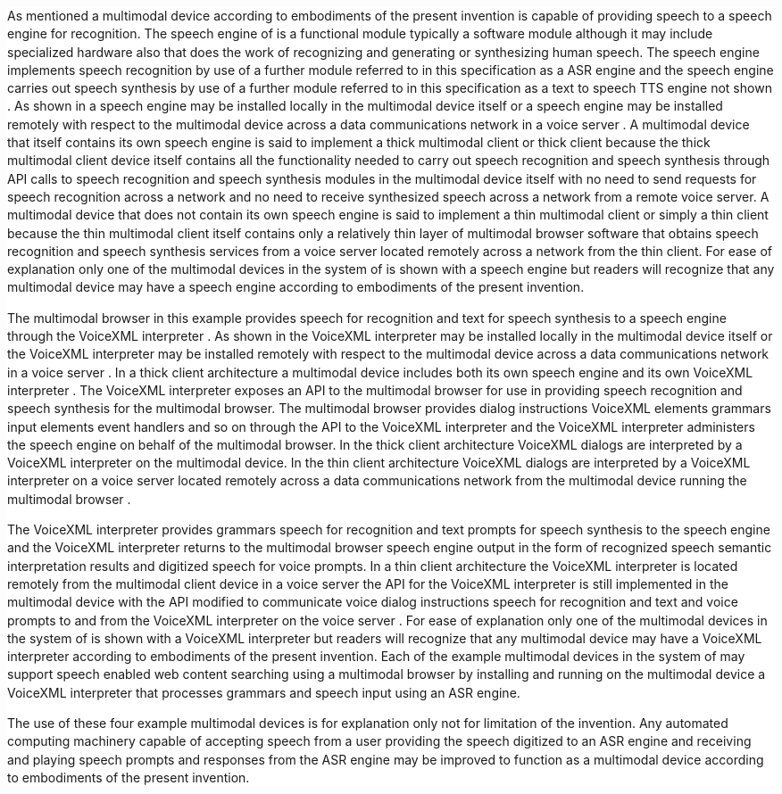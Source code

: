 As mentioned a multimodal device according to embodiments of the present invention is capable of providing speech to a speech engine for recognition. The speech engine of is a functional module typically a software module although it may include specialized hardware also that does the work of recognizing and generating or synthesizing human speech. The speech engine implements speech recognition by use of a further module referred to in this specification as a ASR engine and the speech engine carries out speech synthesis by use of a further module referred to in this specification as a text to speech TTS engine not shown . As shown in a speech engine may be installed locally in the multimodal device itself or a speech engine may be installed remotely with respect to the multimodal device across a data communications network in a voice server . A multimodal device that itself contains its own speech engine is said to implement a thick multimodal client or thick client because the thick multimodal client device itself contains all the functionality needed to carry out speech recognition and speech synthesis through API calls to speech recognition and speech synthesis modules in the multimodal device itself with no need to send requests for speech recognition across a network and no need to receive synthesized speech across a network from a remote voice server. A multimodal device that does not contain its own speech engine is said to implement a thin multimodal client or simply a thin client because the thin multimodal client itself contains only a relatively thin layer of multimodal browser software that obtains speech recognition and speech synthesis services from a voice server located remotely across a network from the thin client. For ease of explanation only one of the multimodal devices in the system of is shown with a speech engine but readers will recognize that any multimodal device may have a speech engine according to embodiments of the present invention.

The multimodal browser in this example provides speech for recognition and text for speech synthesis to a speech engine through the VoiceXML interpreter . As shown in the VoiceXML interpreter may be installed locally in the multimodal device itself or the VoiceXML interpreter may be installed remotely with respect to the multimodal device across a data communications network in a voice server . In a thick client architecture a multimodal device includes both its own speech engine and its own VoiceXML interpreter . The VoiceXML interpreter exposes an API to the multimodal browser for use in providing speech recognition and speech synthesis for the multimodal browser. The multimodal browser provides dialog instructions VoiceXML elements grammars input elements event handlers and so on through the API to the VoiceXML interpreter and the VoiceXML interpreter administers the speech engine on behalf of the multimodal browser. In the thick client architecture VoiceXML dialogs are interpreted by a VoiceXML interpreter on the multimodal device. In the thin client architecture VoiceXML dialogs are interpreted by a VoiceXML interpreter on a voice server located remotely across a data communications network from the multimodal device running the multimodal browser .

The VoiceXML interpreter provides grammars speech for recognition and text prompts for speech synthesis to the speech engine and the VoiceXML interpreter returns to the multimodal browser speech engine output in the form of recognized speech semantic interpretation results and digitized speech for voice prompts. In a thin client architecture the VoiceXML interpreter is located remotely from the multimodal client device in a voice server the API for the VoiceXML interpreter is still implemented in the multimodal device with the API modified to communicate voice dialog instructions speech for recognition and text and voice prompts to and from the VoiceXML interpreter on the voice server . For ease of explanation only one of the multimodal devices in the system of is shown with a VoiceXML interpreter but readers will recognize that any multimodal device may have a VoiceXML interpreter according to embodiments of the present invention. Each of the example multimodal devices in the system of may support speech enabled web content searching using a multimodal browser by installing and running on the multimodal device a VoiceXML interpreter that processes grammars and speech input using an ASR engine.

The use of these four example multimodal devices is for explanation only not for limitation of the invention. Any automated computing machinery capable of accepting speech from a user providing the speech digitized to an ASR engine and receiving and playing speech prompts and responses from the ASR engine may be improved to function as a multimodal device according to embodiments of the present invention.
